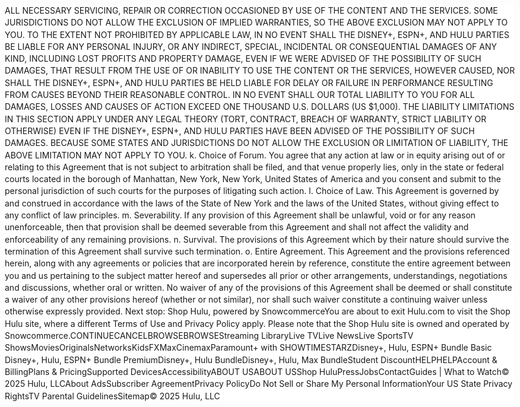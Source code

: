 ALL NECESSARY SERVICING, REPAIR OR CORRECTION OCCASIONED BY USE OF THE CONTENT AND THE SERVICES. SOME JURISDICTIONS DO NOT ALLOW THE EXCLUSION OF IMPLIED WARRANTIES, SO THE ABOVE EXCLUSION MAY NOT APPLY TO YOU. TO THE EXTENT NOT PROHIBITED BY APPLICABLE LAW, IN NO EVENT SHALL THE DISNEY+, ESPN+, AND HULU PARTIES BE LIABLE FOR ANY PERSONAL INJURY, OR ANY INDIRECT, SPECIAL, INCIDENTAL OR CONSEQUENTIAL DAMAGES OF ANY KIND, INCLUDING LOST PROFITS AND PROPERTY DAMAGE, EVEN IF WE WERE ADVISED OF THE POSSIBILITY OF SUCH DAMAGES, THAT RESULT FROM THE USE OF OR INABILITY TO USE THE CONTENT OR THE SERVICES, HOWEVER CAUSED, NOR SHALL THE DISNEY+, ESPN+, AND HULU PARTIES BE HELD LIABLE FOR DELAY OR FAILURE IN PERFORMANCE RESULTING FROM CAUSES BEYOND THEIR REASONABLE CONTROL. IN NO EVENT SHALL OUR TOTAL LIABILITY TO YOU FOR ALL DAMAGES, LOSSES AND CAUSES OF ACTION EXCEED ONE THOUSAND U.S. DOLLARS (US $1,000). THE LIABILITY LIMITATIONS IN THIS SECTION APPLY UNDER ANY LEGAL THEORY (TORT, CONTRACT, BREACH OF WARRANTY, STRICT LIABILITY OR OTHERWISE) EVEN IF THE DISNEY+, ESPN+, AND HULU PARTIES HAVE BEEN ADVISED OF THE POSSIBILITY OF SUCH DAMAGES. BECAUSE SOME STATES AND JURISDICTIONS DO NOT ALLOW THE EXCLUSION OR LIMITATION OF LIABILITY, THE ABOVE LIMITATION MAY NOT APPLY TO YOU. k. Choice of Forum. You agree that any action at law or in equity arising out of or relating to this Agreement that is not subject to arbitration shall be filed, and that venue properly lies, only in the state or federal courts located in the borough of Manhattan, New York, New York, United States of America and you consent and submit to the personal jurisdiction of such courts for the purposes of litigating such action. l. Choice of Law. This Agreement is governed by and construed in accordance with the laws of the State of New York and the laws of the United States, without giving effect to any conflict of law principles. m. Severability. If any provision of this Agreement shall be unlawful, void or for any reason unenforceable, then that provision shall be deemed severable from this Agreement and shall not affect the validity and enforceability of any remaining provisions. n. Survival. The provisions of this Agreement which by their nature should survive the termination of this Agreement shall survive such termination. o. Entire Agreement. This Agreement and the provisions referenced herein, along with any agreements or policies that are incorporated herein by reference, constitute the entire agreement between you and us pertaining to the subject matter hereof and supersedes all prior or other arrangements, understandings, negotiations and discussions, whether oral or written. No waiver of any of the provisions of this Agreement shall be deemed or shall constitute a waiver of any other provisions hereof (whether or not similar), nor shall such waiver constitute a continuing waiver unless otherwise expressly provided. Next stop: Shop Hulu, powered by SnowcommerceYou are about to exit Hulu.com to visit the Shop Hulu site, where a different Terms of Use and Privacy Policy apply. Please note that the Shop Hulu site is owned and operated by Snowcommerce.CONTINUECANCELBROWSEBROWSEStreaming LibraryLive TVLive NewsLive SportsTV ShowsMoviesOriginalsNetworksKidsFXMaxCinemaxParamount+ with SHOWTIMESTARZDisney+, Hulu, ESPN+ Bundle Basic Disney+, Hulu, ESPN+ Bundle PremiumDisney+, Hulu BundleDisney+, Hulu, Max BundleStudent DiscountHELPHELPAccount &amp; BillingPlans &amp; PricingSupported DevicesAccessibilityABOUT USABOUT USShop HuluPressJobsContactGuides | What to Watch© 2025 Hulu, LLCAbout AdsSubscriber AgreementPrivacy PolicyDo Not Sell or Share My Personal InformationYour US State Privacy RightsTV Parental GuidelinesSitemap© 2025 Hulu, LLC
